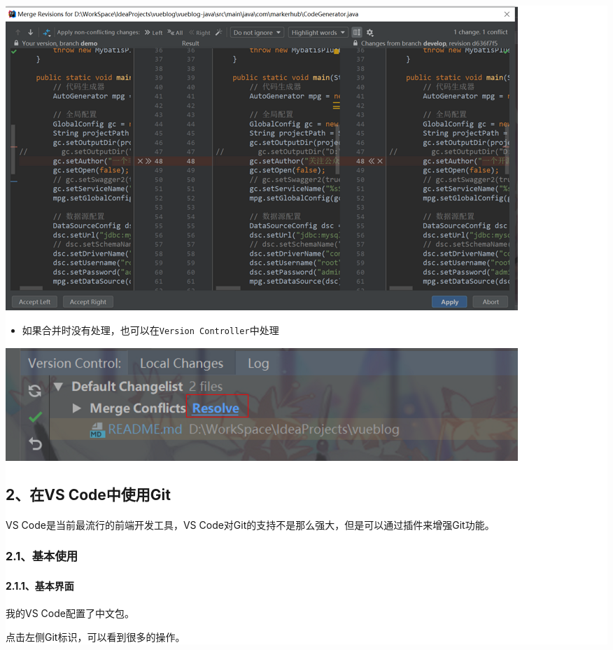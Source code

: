 ![image-20210101131313411](Git全栈开发使用指南.assets/1460000038772986.png)

- 如果合并时没有处理，也可以在`Version Controller`中处理

![image-20210101131750519](Git全栈开发使用指南.assets/1460000038772988.png)

## 2、在VS Code中使用Git

VS Code是当前最流行的前端开发工具，VS Code对Git的支持不是那么强大，但是可以通过插件来增强Git功能。

### 2.1、基本使用

#### 2.1.1、基本界面

我的VS Code配置了中文包。

点击左侧Git标识，可以看到很多的操作。
